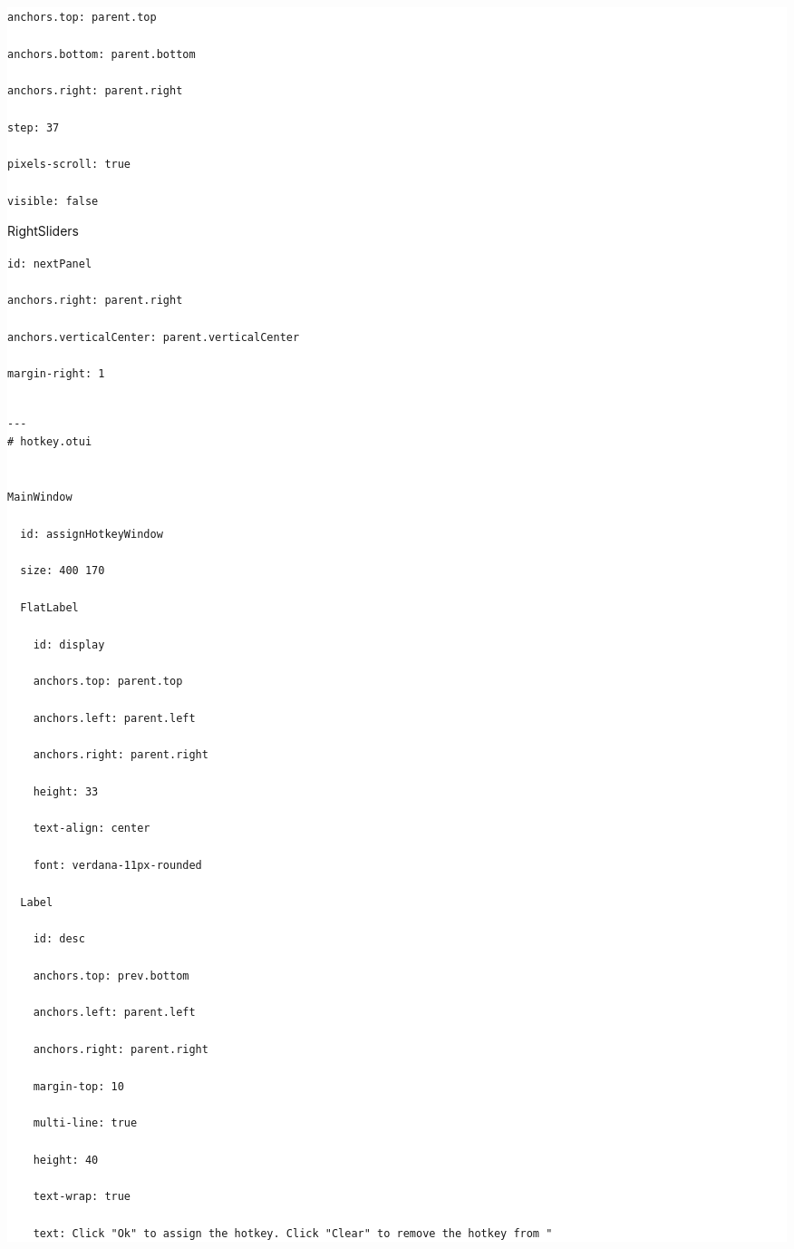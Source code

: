     anchors.top: parent.top

    anchors.bottom: parent.bottom

    anchors.right: parent.right

    step: 37

    pixels-scroll: true

    visible: false

  RightSliders

    id: nextPanel

    anchors.right: parent.right

    anchors.verticalCenter: parent.verticalCenter

    margin-right: 1

```

---
# hotkey.otui


MainWindow

  id: assignHotkeyWindow

  size: 400 170

  FlatLabel

    id: display

    anchors.top: parent.top

    anchors.left: parent.left

    anchors.right: parent.right

    height: 33

    text-align: center

    font: verdana-11px-rounded

  Label

    id: desc

    anchors.top: prev.bottom

    anchors.left: parent.left

    anchors.right: parent.right

    margin-top: 10

    multi-line: true

    height: 40

    text-wrap: true

    text: Click "Ok" to assign the hotkey. Click "Clear" to remove the hotkey from "
```